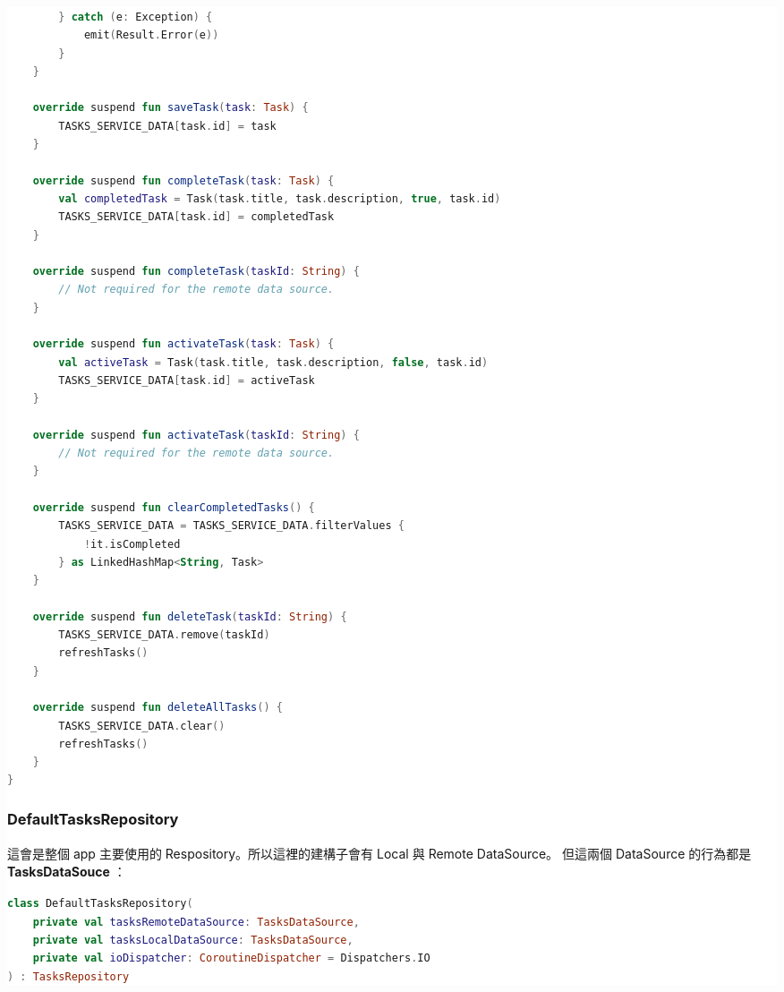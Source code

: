 ```kotlin
        } catch (e: Exception) {
            emit(Result.Error(e))
        }
    }

    override suspend fun saveTask(task: Task) {
        TASKS_SERVICE_DATA[task.id] = task
    }

    override suspend fun completeTask(task: Task) {
        val completedTask = Task(task.title, task.description, true, task.id)
        TASKS_SERVICE_DATA[task.id] = completedTask
    }

    override suspend fun completeTask(taskId: String) {
        // Not required for the remote data source.
    }

    override suspend fun activateTask(task: Task) {
        val activeTask = Task(task.title, task.description, false, task.id)
        TASKS_SERVICE_DATA[task.id] = activeTask
    }

    override suspend fun activateTask(taskId: String) {
        // Not required for the remote data source.
    }

    override suspend fun clearCompletedTasks() {
        TASKS_SERVICE_DATA = TASKS_SERVICE_DATA.filterValues {
            !it.isCompleted
        } as LinkedHashMap<String, Task>
    }

    override suspend fun deleteTask(taskId: String) {
        TASKS_SERVICE_DATA.remove(taskId)
        refreshTasks()
    }

    override suspend fun deleteAllTasks() {
        TASKS_SERVICE_DATA.clear()
        refreshTasks()
    }
}
```


### DefaultTasksRepository
這會是整個 app 主要使用的 Respository。所以這裡的建構子會有 Local 與 Remote DataSource。 但這兩個 DataSource 的行為都是 **TasksDataSouce** ：

```kotlin
class DefaultTasksRepository(
    private val tasksRemoteDataSource: TasksDataSource,
    private val tasksLocalDataSource: TasksDataSource,
    private val ioDispatcher: CoroutineDispatcher = Dispatchers.IO
) : TasksRepository
```
